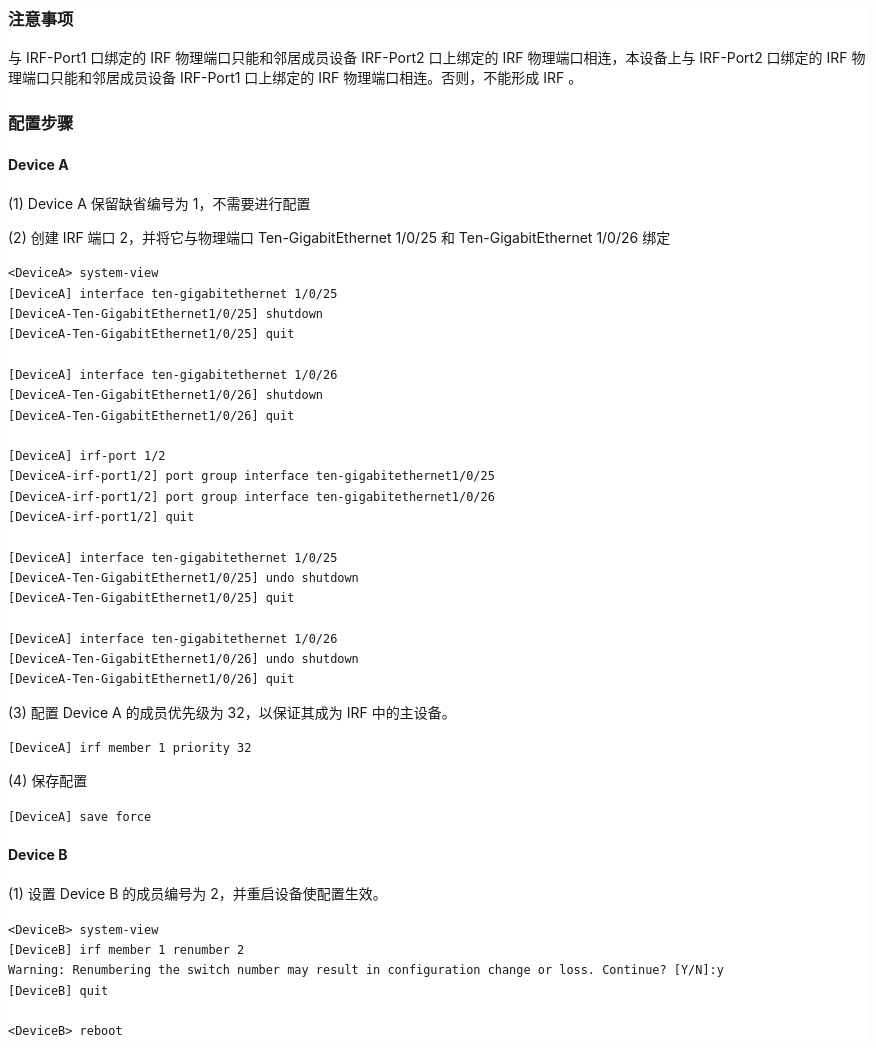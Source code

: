 ### 注意事项

与 IRF-Port1 口绑定的 IRF 物理端口只能和邻居成员设备 IRF-Port2 口上绑定的 IRF 物理端口相连，本设备上与 IRF-Port2 口绑定的 IRF 物理端口只能和邻居成员设备 IRF-Port1 口上绑定的 IRF 物理端口相连。否则，不能形成 IRF 。

### 配置步骤

#### Device A

(1)   Device A 保留缺省编号为 1，不需要进行配置

(2)   创建 IRF 端口 2，并将它与物理端口 Ten-GigabitEthernet 1/0/25 和 Ten-GigabitEthernet 1/0/26 绑定

```
<DeviceA> system-view
[DeviceA] interface ten-gigabitethernet 1/0/25
[DeviceA-Ten-GigabitEthernet1/0/25] shutdown
[DeviceA-Ten-GigabitEthernet1/0/25] quit

[DeviceA] interface ten-gigabitethernet 1/0/26
[DeviceA-Ten-GigabitEthernet1/0/26] shutdown
[DeviceA-Ten-GigabitEthernet1/0/26] quit

[DeviceA] irf-port 1/2
[DeviceA-irf-port1/2] port group interface ten-gigabitethernet1/0/25
[DeviceA-irf-port1/2] port group interface ten-gigabitethernet1/0/26
[DeviceA-irf-port1/2] quit

[DeviceA] interface ten-gigabitethernet 1/0/25
[DeviceA-Ten-GigabitEthernet1/0/25] undo shutdown
[DeviceA-Ten-GigabitEthernet1/0/25] quit

[DeviceA] interface ten-gigabitethernet 1/0/26
[DeviceA-Ten-GigabitEthernet1/0/26] undo shutdown
[DeviceA-Ten-GigabitEthernet1/0/26] quit
```

(3)   配置 Device A 的成员优先级为 32，以保证其成为 IRF 中的主设备。

```
[DeviceA] irf member 1 priority 32
```

(4)   保存配置

```
[DeviceA] save force
```

#### Device B

(1)   设置 Device B 的成员编号为 2，并重启设备使配置生效。

```
<DeviceB> system-view
[DeviceB] irf member 1 renumber 2
Warning: Renumbering the switch number may result in configuration change or loss. Continue? [Y/N]:y
[DeviceB] quit

<DeviceB> reboot
```
